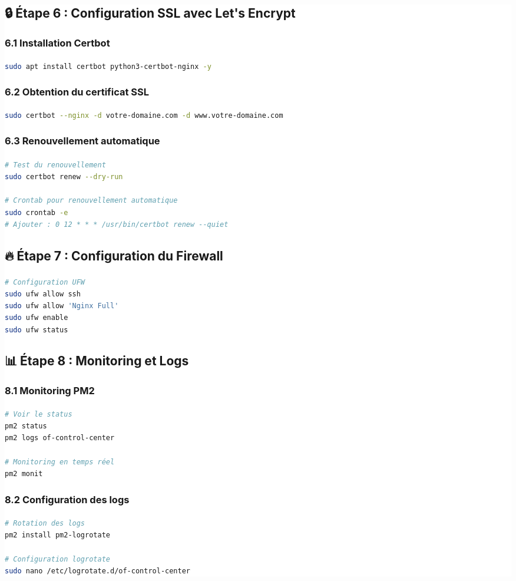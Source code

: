 ## 🔒 Étape 6 : Configuration SSL avec Let's Encrypt

### 6.1 Installation Certbot
```bash
sudo apt install certbot python3-certbot-nginx -y
```

### 6.2 Obtention du certificat SSL
```bash
sudo certbot --nginx -d votre-domaine.com -d www.votre-domaine.com
```

### 6.3 Renouvellement automatique
```bash
# Test du renouvellement
sudo certbot renew --dry-run

# Crontab pour renouvellement automatique
sudo crontab -e
# Ajouter : 0 12 * * * /usr/bin/certbot renew --quiet
```

## 🔥 Étape 7 : Configuration du Firewall

```bash
# Configuration UFW
sudo ufw allow ssh
sudo ufw allow 'Nginx Full'
sudo ufw enable
sudo ufw status
```

## 📊 Étape 8 : Monitoring et Logs

### 8.1 Monitoring PM2
```bash
# Voir le status
pm2 status
pm2 logs of-control-center

# Monitoring en temps réel
pm2 monit
```

### 8.2 Configuration des logs
```bash
# Rotation des logs
pm2 install pm2-logrotate

# Configuration logrotate
sudo nano /etc/logrotate.d/of-control-center
```
